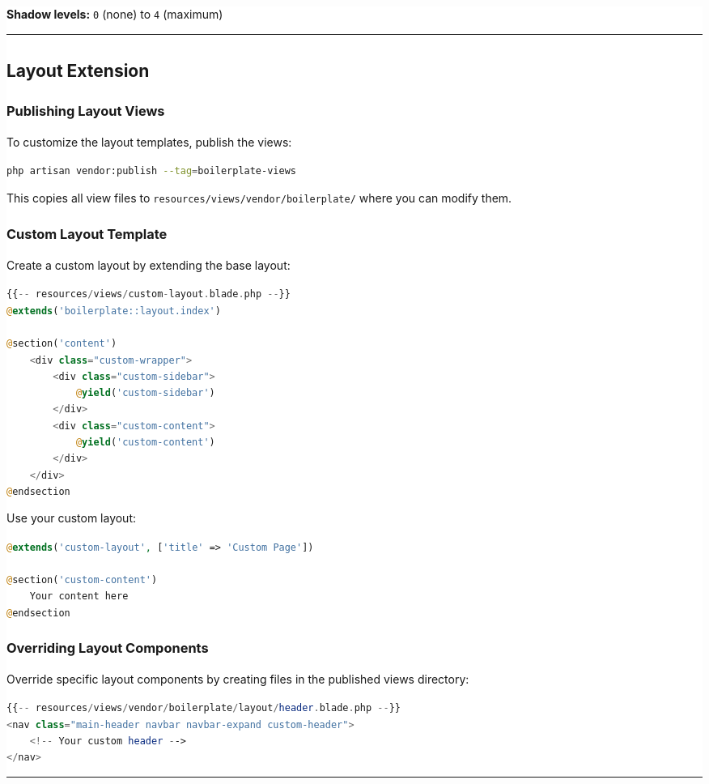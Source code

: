 **Shadow levels:** `0` (none) to `4` (maximum)

---

## Layout Extension

### Publishing Layout Views

To customize the layout templates, publish the views:

```bash
php artisan vendor:publish --tag=boilerplate-views
```

This copies all view files to `resources/views/vendor/boilerplate/` where you can modify them.

### Custom Layout Template

Create a custom layout by extending the base layout:

```php
{{-- resources/views/custom-layout.blade.php --}}
@extends('boilerplate::layout.index')

@section('content')
    <div class="custom-wrapper">
        <div class="custom-sidebar">
            @yield('custom-sidebar')
        </div>
        <div class="custom-content">
            @yield('custom-content')
        </div>
    </div>
@endsection
```

Use your custom layout:

```php
@extends('custom-layout', ['title' => 'Custom Page'])

@section('custom-content')
    Your content here
@endsection
```

### Overriding Layout Components

Override specific layout components by creating files in the published views directory:

```php
{{-- resources/views/vendor/boilerplate/layout/header.blade.php --}}
<nav class="main-header navbar navbar-expand custom-header">
    <!-- Your custom header -->
</nav>
```

---